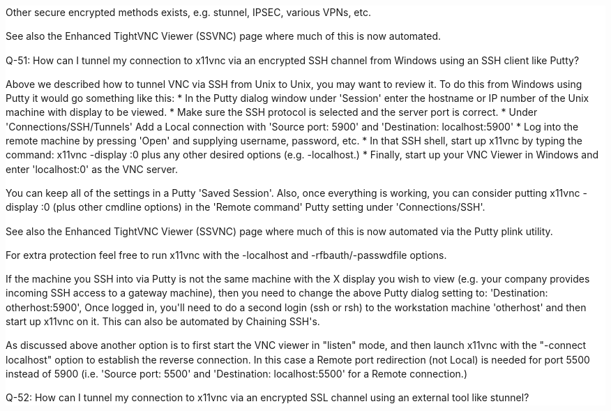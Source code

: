    Other secure encrypted methods exists, e.g. stunnel, IPSEC, various
   VPNs, etc.

   See also the Enhanced TightVNC Viewer (SSVNC) page where much of this
   is now automated.


   Q-51: How can I tunnel my connection to x11vnc via an encrypted SSH
   channel from Windows using an SSH client like Putty?

   Above we described how to tunnel VNC via SSH from Unix to Unix, you
   may want to review it. To do this from Windows using Putty it would go
   something like this:
     * In the Putty dialog window under 'Session' enter the hostname or
       IP number of the Unix machine with display to be viewed.
     * Make sure the SSH protocol is selected and the server port is
       correct.
     * Under 'Connections/SSH/Tunnels' Add a Local connection with
       'Source port:  5900' and 'Destination:  localhost:5900'
     * Log into the remote machine by pressing 'Open' and supplying
       username, password, etc.
     * In that SSH shell, start up x11vnc by typing the command: x11vnc
       -display :0 plus any other desired options (e.g. -localhost.)
     * Finally, start up your VNC Viewer in Windows and enter
       'localhost:0' as the VNC server.

   You can keep all of the settings in a Putty 'Saved Session'. Also,
   once everything is working, you can consider putting x11vnc -display
   :0 (plus other cmdline options) in the 'Remote command' Putty setting
   under 'Connections/SSH'.

   See also the Enhanced TightVNC Viewer (SSVNC) page where much of this
   is now automated via the Putty plink utility.

   For extra protection feel free to run x11vnc with the -localhost and
   -rfbauth/-passwdfile options.

   If the machine you SSH into via Putty is not the same machine with the
   X display you wish to view (e.g. your company provides incoming SSH
   access to a gateway machine), then you need to change the above Putty
   dialog setting to: 'Destination: otherhost:5900', Once logged in,
   you'll need to do a second login (ssh or rsh) to the workstation
   machine 'otherhost' and then start up x11vnc on it. This can also be
   automated by Chaining SSH's.

   As discussed above another option is to first start the VNC viewer in
   "listen" mode, and then launch x11vnc with the "-connect localhost"
   option to establish the reverse connection. In this case a Remote port
   redirection (not Local) is needed for port 5500 instead of 5900 (i.e.
   'Source port:  5500' and 'Destination:  localhost:5500' for a Remote
   connection.)


   Q-52: How can I tunnel my connection to x11vnc via an encrypted SSL
   channel using an external tool like stunnel?
